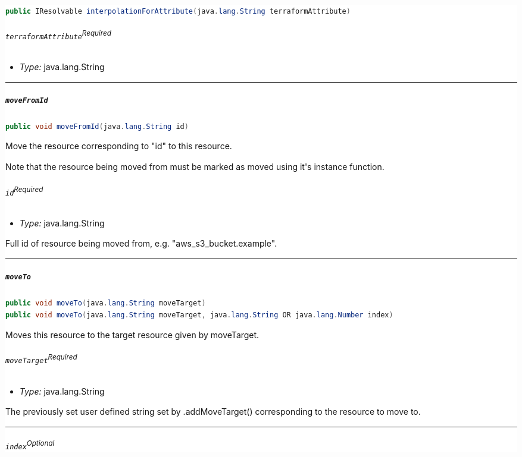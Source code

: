 ```java
public IResolvable interpolationForAttribute(java.lang.String terraformAttribute)
```

###### `terraformAttribute`<sup>Required</sup> <a name="terraformAttribute" id="@cdktf/provider-spotinst.oceanRightSizingRule.OceanRightSizingRule.interpolationForAttribute.parameter.terraformAttribute"></a>

- *Type:* java.lang.String

---

##### `moveFromId` <a name="moveFromId" id="@cdktf/provider-spotinst.oceanRightSizingRule.OceanRightSizingRule.moveFromId"></a>

```java
public void moveFromId(java.lang.String id)
```

Move the resource corresponding to "id" to this resource.

Note that the resource being moved from must be marked as moved using it's instance function.

###### `id`<sup>Required</sup> <a name="id" id="@cdktf/provider-spotinst.oceanRightSizingRule.OceanRightSizingRule.moveFromId.parameter.id"></a>

- *Type:* java.lang.String

Full id of resource being moved from, e.g. "aws_s3_bucket.example".

---

##### `moveTo` <a name="moveTo" id="@cdktf/provider-spotinst.oceanRightSizingRule.OceanRightSizingRule.moveTo"></a>

```java
public void moveTo(java.lang.String moveTarget)
public void moveTo(java.lang.String moveTarget, java.lang.String OR java.lang.Number index)
```

Moves this resource to the target resource given by moveTarget.

###### `moveTarget`<sup>Required</sup> <a name="moveTarget" id="@cdktf/provider-spotinst.oceanRightSizingRule.OceanRightSizingRule.moveTo.parameter.moveTarget"></a>

- *Type:* java.lang.String

The previously set user defined string set by .addMoveTarget() corresponding to the resource to move to.

---

###### `index`<sup>Optional</sup> <a name="index" id="@cdktf/provider-spotinst.oceanRightSizingRule.OceanRightSizingRule.moveTo.parameter.index"></a>
